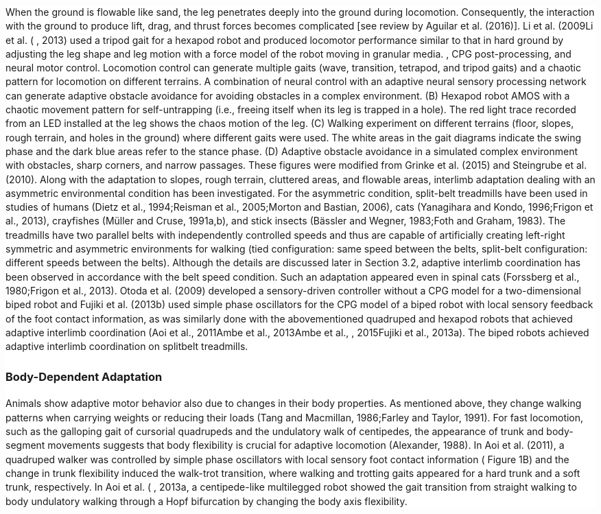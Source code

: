 When the ground is flowable like sand, the leg penetrates deeply into the ground during locomotion. Consequently, the interaction with the ground to produce lift, drag, and thrust forces becomes complicated [see review by Aguilar et al. (2016)]. Li et al. (2009Li et al. ( , 2013) used a tripod gait for a hexapod robot and produced locomotor performance similar to that in hard ground by adjusting the leg shape and leg motion with a force model of the robot moving in granular media. , CPG post-processing, and neural motor control. Locomotion control can generate multiple gaits (wave, transition, tetrapod, and tripod gaits) and a chaotic pattern for locomotion on different terrains. A combination of neural control with an adaptive neural sensory processing network can generate adaptive obstacle avoidance for avoiding obstacles in a complex environment. (B) Hexapod robot AMOS with a chaotic movement pattern for self-untrapping (i.e., freeing itself when its leg is trapped in a hole). The red light trace recorded from an LED installed at the leg shows the chaos motion of the leg. (C) Walking experiment on different terrains (floor, slopes, rough terrain, and holes in the ground) where different gaits were used. The white areas in the gait diagrams indicate the swing phase and the dark blue areas refer to the stance phase. (D) Adaptive obstacle avoidance in a simulated complex environment with obstacles, sharp corners, and narrow passages. These figures were modified from Grinke et al. (2015) and Steingrube et al. (2010). Along with the adaptation to slopes, rough terrain, cluttered areas, and flowable areas, interlimb adaptation dealing with an asymmetric environmental condition has been investigated. For the asymmetric condition, split-belt treadmills have been used in studies of humans (Dietz et al., 1994;Reisman et al., 2005;Morton and Bastian, 2006), cats (Yanagihara and Kondo, 1996;Frigon et al., 2013), crayfishes (Müller and Cruse, 1991a,b), and stick insects (Bässler and Wegner, 1983;Foth and Graham, 1983). The treadmills have two parallel belts with independently controlled speeds and thus are capable of artificially creating left-right symmetric and asymmetric environments for walking (tied configuration: same speed between the belts, split-belt configuration: different speeds between the belts). Although the details are discussed later in Section 3.2, adaptive interlimb coordination has been observed in accordance with the belt speed condition. Such an adaptation appeared even in spinal cats (Forssberg et al., 1980;Frigon et al., 2013). Otoda et al. (2009) developed a sensory-driven controller without a CPG model for a two-dimensional biped robot and Fujiki et al. (2013b) used simple phase oscillators for the CPG model of a biped robot with local sensory feedback of the foot contact information, as was similarly done with the abovementioned quadruped and hexapod robots that achieved adaptive interlimb coordination (Aoi et al., 2011Ambe et al., 2013Ambe et al., , 2015Fujiki et al., 2013a). The biped robots achieved adaptive interlimb coordination on splitbelt treadmills.


### Body-Dependent Adaptation

Animals show adaptive motor behavior also due to changes in their body properties. As mentioned above, they change walking patterns when carrying weights or reducing their loads (Tang and Macmillan, 1986;Farley and Taylor, 1991). For fast locomotion, such as the galloping gait of cursorial quadrupeds and the undulatory walk of centipedes, the appearance of trunk and body-segment movements suggests that body flexibility is crucial for adaptive locomotion (Alexander, 1988). In Aoi et al. (2011), a quadruped walker was controlled by simple phase oscillators with local sensory foot contact information ( Figure 1B) and the change in trunk flexibility induced the walk-trot transition, where walking and trotting gaits appeared for a hard trunk and a soft trunk, respectively. In Aoi et al. ( , 2013a, a centipede-like multilegged robot showed the gait transition from straight walking to body undulatory walking through a Hopf bifurcation by changing the body axis flexibility.
